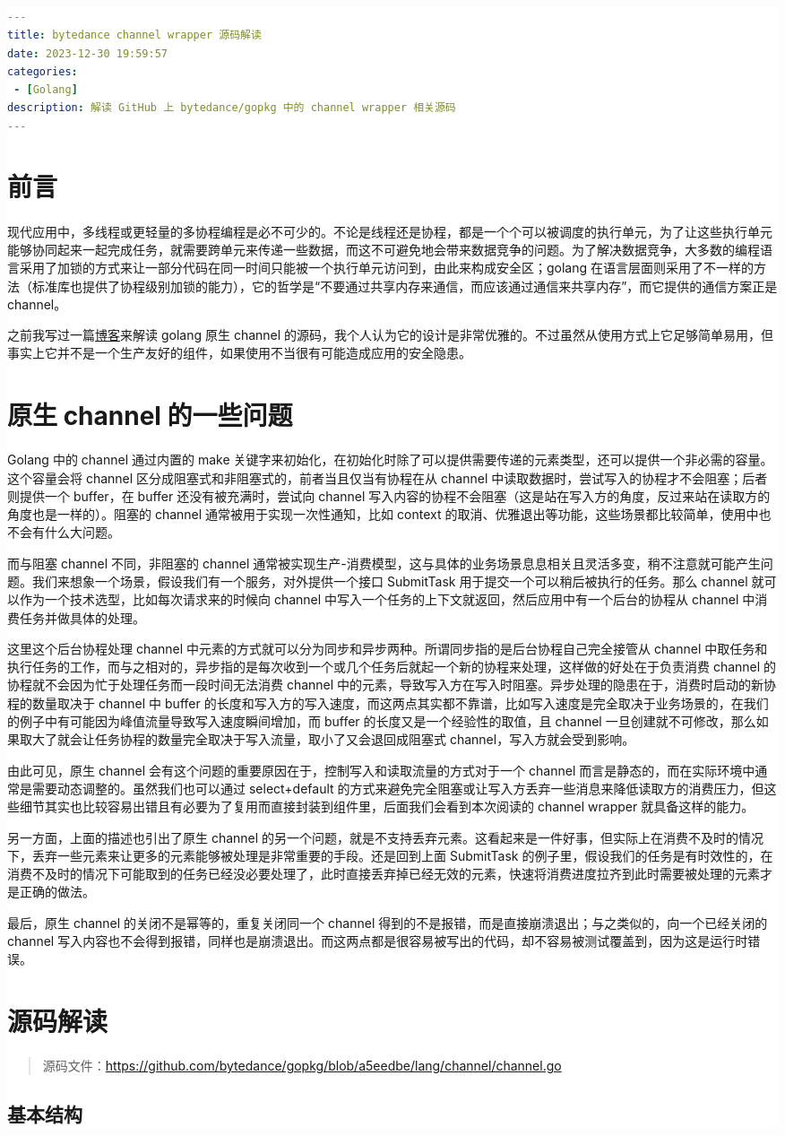 ```yaml
---
title: bytedance channel wrapper 源码解读
date: 2023-12-30 19:59:57
categories:
 - [Golang]
description: 解读 GitHub 上 bytedance/gopkg 中的 channel wrapper 相关源码
---
```


# 前言

现代应用中，多线程或更轻量的多协程编程是必不可少的。不论是线程还是协程，都是一个个可以被调度的执行单元，为了让这些执行单元能够协同起来一起完成任务，就需要跨单元来传递一些数据，而这不可避免地会带来数据竞争的问题。为了解决数据竞争，大多数的编程语言采用了加锁的方式来让一部分代码在同一时间只能被一个执行单元访问到，由此来构成安全区；golang 在语言层面则采用了不一样的方法（标准库也提供了协程级别加锁的能力），它的哲学是“不要通过共享内存来通信，而应该通过通信来共享内存”，而它提供的通信方案正是 channel。

之前我写过一篇[博客](https://wqvoon.github.io/2023/06/11/golang-channel-src/)来解读 golang 原生 channel 的源码，我个人认为它的设计是非常优雅的。不过虽然从使用方式上它足够简单易用，但事实上它并不是一个生产友好的组件，如果使用不当很有可能造成应用的安全隐患。

# 原生 channel 的一些问题

Golang 中的 channel 通过内置的 make 关键字来初始化，在初始化时除了可以提供需要传递的元素类型，还可以提供一个非必需的容量。这个容量会将 channel 区分成阻塞式和非阻塞式的，前者当且仅当有协程在从 channel 中读取数据时，尝试写入的协程才不会阻塞；后者则提供一个 buffer，在 buffer 还没有被充满时，尝试向 channel 写入内容的协程不会阻塞（这是站在写入方的角度，反过来站在读取方的角度也是一样的）。阻塞的 channel 通常被用于实现一次性通知，比如 context 的取消、优雅退出等功能，这些场景都比较简单，使用中也不会有什么大问题。

而与阻塞 channel 不同，非阻塞的 channel 通常被实现生产-消费模型，这与具体的业务场景息息相关且灵活多变，稍不注意就可能产生问题。我们来想象一个场景，假设我们有一个服务，对外提供一个接口 SubmitTask 用于提交一个可以稍后被执行的任务。那么 channel 就可以作为一个技术选型，比如每次请求来的时候向 channel 中写入一个任务的上下文就返回，然后应用中有一个后台的协程从 channel 中消费任务并做具体的处理。

这里这个后台协程处理 channel 中元素的方式就可以分为同步和异步两种。所谓同步指的是后台协程自己完全接管从 channel 中取任务和执行任务的工作，而与之相对的，异步指的是每次收到一个或几个任务后就起一个新的协程来处理，这样做的好处在于负责消费 channel 的协程就不会因为忙于处理任务而一段时间无法消费 channel 中的元素，导致写入方在写入时阻塞。异步处理的隐患在于，消费时启动的新协程的数量取决于 channel 中 buffer 的长度和写入方的写入速度，而这两点其实都不靠谱，比如写入速度是完全取决于业务场景的，在我们的例子中有可能因为峰值流量导致写入速度瞬间增加，而 buffer 的长度又是一个经验性的取值，且 channel 一旦创建就不可修改，那么如果取大了就会让任务协程的数量完全取决于写入流量，取小了又会退回成阻塞式 channel，写入方就会受到影响。

由此可见，原生 channel 会有这个问题的重要原因在于，控制写入和读取流量的方式对于一个 channel 而言是静态的，而在实际环境中通常是需要动态调整的。虽然我们也可以通过 select+default 的方式来避免完全阻塞或让写入方丢弃一些消息来降低读取方的消费压力，但这些细节其实也比较容易出错且有必要为了复用而直接封装到组件里，后面我们会看到本次阅读的 channel wrapper 就具备这样的能力。

另一方面，上面的描述也引出了原生 channel 的另一个问题，就是不支持丢弃元素。这看起来是一件好事，但实际上在消费不及时的情况下，丢弃一些元素来让更多的元素能够被处理是非常重要的手段。还是回到上面 SubmitTask 的例子里，假设我们的任务是有时效性的，在消费不及时的情况下可能取到的任务已经没必要处理了，此时直接丢弃掉已经无效的元素，快速将消费进度拉齐到此时需要被处理的元素才是正确的做法。

最后，原生 channel 的关闭不是幂等的，重复关闭同一个 channel 得到的不是报错，而是直接崩溃退出；与之类似的，向一个已经关闭的 channel 写入内容也不会得到报错，同样也是崩溃退出。而这两点都是很容易被写出的代码，却不容易被测试覆盖到，因为这是运行时错误。

# 源码解读

> 源码文件：https://github.com/bytedance/gopkg/blob/a5eedbe/lang/channel/channel.go

## 基本结构
